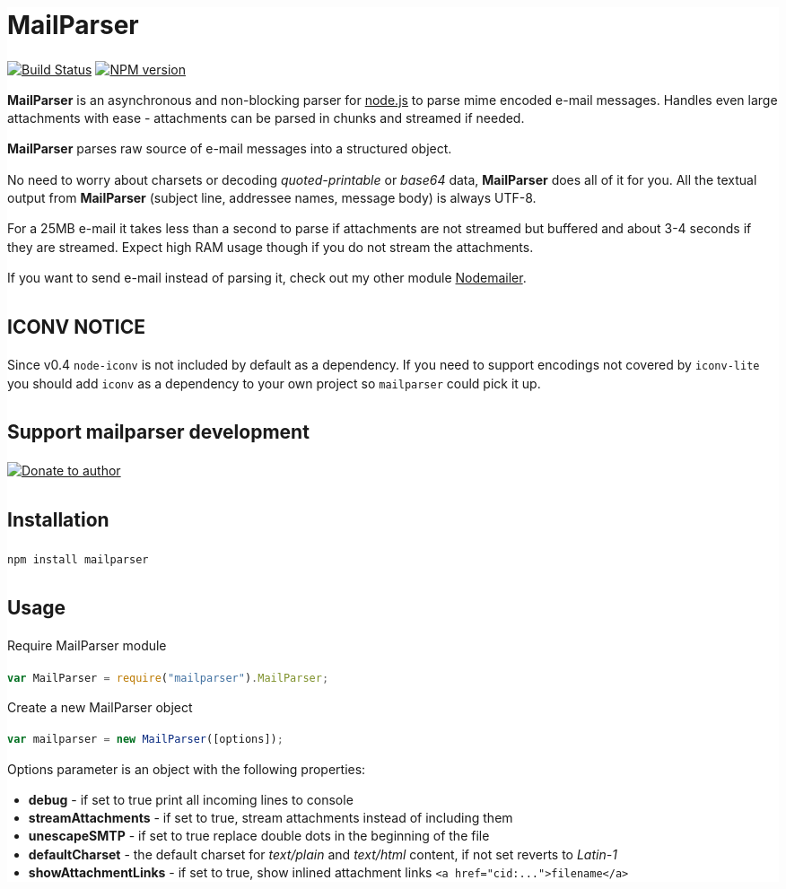 MailParser
==========

[![Build Status](https://api.travis-ci.org/andris9/mailparser.svg)](http://travis-ci.org/andris9/mailparser)
[![NPM version](https://badge.fury.io/js/mailparser.svg)](http://badge.fury.io/js/mailparser)

**MailParser** is an asynchronous and non-blocking parser for
[node.js](http://nodejs.org) to parse mime encoded e-mail messages.
Handles even large attachments with ease - attachments can be parsed
in chunks and streamed if needed.

**MailParser** parses raw source of e-mail messages into a structured object.

No need to worry about charsets or decoding *quoted-printable* or
*base64* data, **MailParser** does all of it for you. All the textual output
from **MailParser** (subject line, addressee names, message body) is always UTF-8.

For a 25MB e-mail it takes less than a second to parse if attachments are not streamed but buffered and about 3-4 seconds if they are streamed. Expect high RAM usage though if you do not stream the attachments.

If you want to send e-mail instead of parsing it, check out my other module [Nodemailer](https://github.com/andris9/Nodemailer).

## ICONV NOTICE

Since v0.4 `node-iconv` is not included by default as a dependency. If you need to support encodings not covered by `iconv-lite` you should add `iconv` as a dependency to your own project so `mailparser` could pick it up.

## Support mailparser development

[![Donate to author](https://www.paypalobjects.com/en_US/i/btn/btn_donate_SM.gif)](https://www.paypal.com/cgi-bin/webscr?cmd=_s-xclick&hosted_button_id=DB26KWR2BQX5W)

Installation
------------

    npm install mailparser

Usage
-----

Require MailParser module
```javascript
var MailParser = require("mailparser").MailParser;
```
Create a new MailParser object
```javascript
var mailparser = new MailParser([options]);
```
Options parameter is an object with the following properties:

  * **debug** - if set to true print all incoming lines to console
  * **streamAttachments** - if set to true, stream attachments instead of including them
  * **unescapeSMTP** - if set to true replace double dots in the beginning of the file
  * **defaultCharset** - the default charset for *text/plain* and *text/html* content, if not set reverts to *Latin-1*
  * **showAttachmentLinks** - if set to true, show inlined attachment links `<a href="cid:...">filename</a>`
